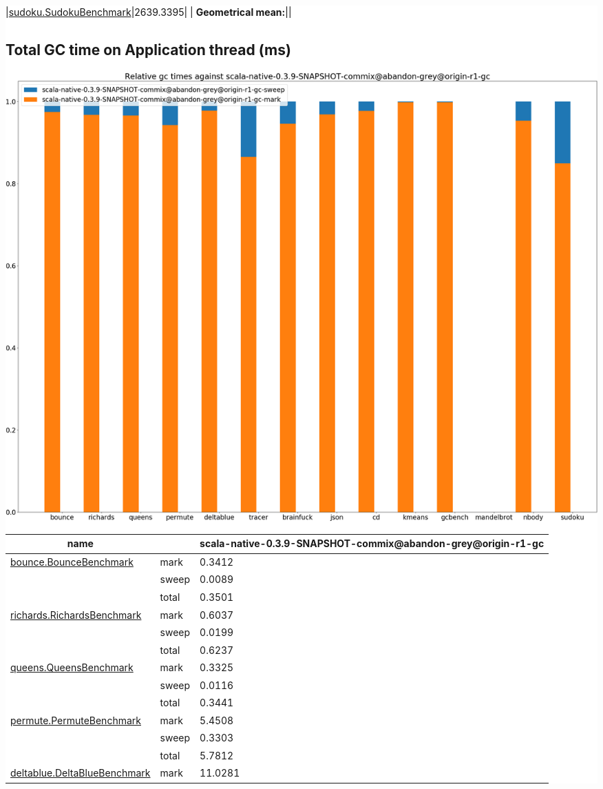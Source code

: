 |[sudoku.SudokuBenchmark](#sudokusudokubenchmark)|2639.3395|
| __Geometrical mean:__||
## Total GC time on Application thread (ms) 
![Chart](relative_gc_total.png)

|name |  | scala-native-0.3.9-SNAPSHOT-commix@abandon-grey@origin-r1-gc|
| -- | -- | -- |
|[bounce.BounceBenchmark](#bouncebouncebenchmark)|mark|0.3412|
||sweep|0.0089|
||total|0.3501|
|[richards.RichardsBenchmark](#richardsrichardsbenchmark)|mark|0.6037|
||sweep|0.0199|
||total|0.6237|
|[queens.QueensBenchmark](#queensqueensbenchmark)|mark|0.3325|
||sweep|0.0116|
||total|0.3441|
|[permute.PermuteBenchmark](#permutepermutebenchmark)|mark|5.4508|
||sweep|0.3303|
||total|5.7812|
|[deltablue.DeltaBlueBenchmark](#deltabluedeltabluebenchmark)|mark|11.0281|